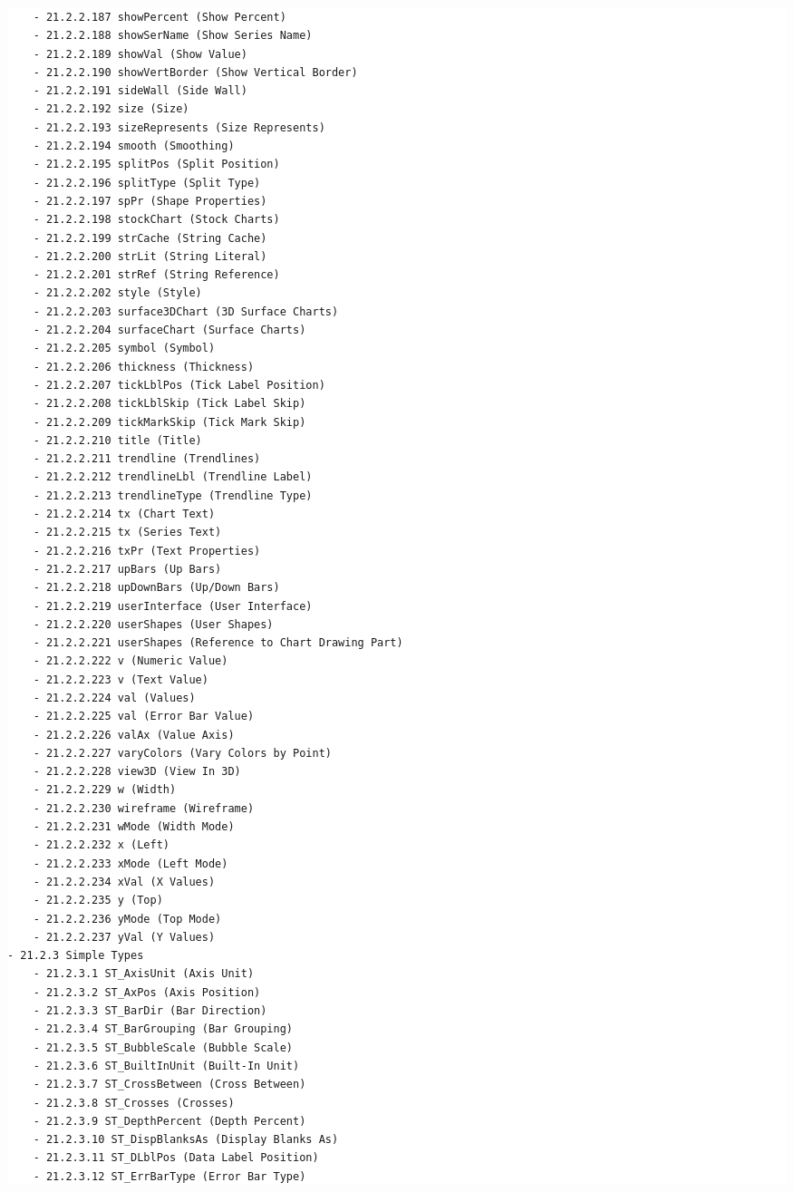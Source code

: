         - 21.2.2.187 showPercent (Show Percent)
        - 21.2.2.188 showSerName (Show Series Name)
        - 21.2.2.189 showVal (Show Value)
        - 21.2.2.190 showVertBorder (Show Vertical Border)
        - 21.2.2.191 sideWall (Side Wall)
        - 21.2.2.192 size (Size)
        - 21.2.2.193 sizeRepresents (Size Represents)
        - 21.2.2.194 smooth (Smoothing)
        - 21.2.2.195 splitPos (Split Position)
        - 21.2.2.196 splitType (Split Type)
        - 21.2.2.197 spPr (Shape Properties)
        - 21.2.2.198 stockChart (Stock Charts)
        - 21.2.2.199 strCache (String Cache)
        - 21.2.2.200 strLit (String Literal)
        - 21.2.2.201 strRef (String Reference)
        - 21.2.2.202 style (Style)
        - 21.2.2.203 surface3DChart (3D Surface Charts)
        - 21.2.2.204 surfaceChart (Surface Charts)
        - 21.2.2.205 symbol (Symbol)
        - 21.2.2.206 thickness (Thickness)
        - 21.2.2.207 tickLblPos (Tick Label Position)
        - 21.2.2.208 tickLblSkip (Tick Label Skip)
        - 21.2.2.209 tickMarkSkip (Tick Mark Skip)
        - 21.2.2.210 title (Title)
        - 21.2.2.211 trendline (Trendlines)
        - 21.2.2.212 trendlineLbl (Trendline Label)
        - 21.2.2.213 trendlineType (Trendline Type)
        - 21.2.2.214 tx (Chart Text)
        - 21.2.2.215 tx (Series Text)
        - 21.2.2.216 txPr (Text Properties)
        - 21.2.2.217 upBars (Up Bars)
        - 21.2.2.218 upDownBars (Up/Down Bars)
        - 21.2.2.219 userInterface (User Interface)
        - 21.2.2.220 userShapes (User Shapes)
        - 21.2.2.221 userShapes (Reference to Chart Drawing Part)
        - 21.2.2.222 v (Numeric Value)
        - 21.2.2.223 v (Text Value)
        - 21.2.2.224 val (Values)
        - 21.2.2.225 val (Error Bar Value)
        - 21.2.2.226 valAx (Value Axis)
        - 21.2.2.227 varyColors (Vary Colors by Point)
        - 21.2.2.228 view3D (View In 3D)
        - 21.2.2.229 w (Width)
        - 21.2.2.230 wireframe (Wireframe)
        - 21.2.2.231 wMode (Width Mode)
        - 21.2.2.232 x (Left)
        - 21.2.2.233 xMode (Left Mode)
        - 21.2.2.234 xVal (X Values)
        - 21.2.2.235 y (Top)
        - 21.2.2.236 yMode (Top Mode)
        - 21.2.2.237 yVal (Y Values)
    - 21.2.3 Simple Types
        - 21.2.3.1 ST_AxisUnit (Axis Unit)
        - 21.2.3.2 ST_AxPos (Axis Position)
        - 21.2.3.3 ST_BarDir (Bar Direction)
        - 21.2.3.4 ST_BarGrouping (Bar Grouping)
        - 21.2.3.5 ST_BubbleScale (Bubble Scale)
        - 21.2.3.6 ST_BuiltInUnit (Built-In Unit)
        - 21.2.3.7 ST_CrossBetween (Cross Between)
        - 21.2.3.8 ST_Crosses (Crosses)
        - 21.2.3.9 ST_DepthPercent (Depth Percent)
        - 21.2.3.10 ST_DispBlanksAs (Display Blanks As)
        - 21.2.3.11 ST_DLblPos (Data Label Position)
        - 21.2.3.12 ST_ErrBarType (Error Bar Type)